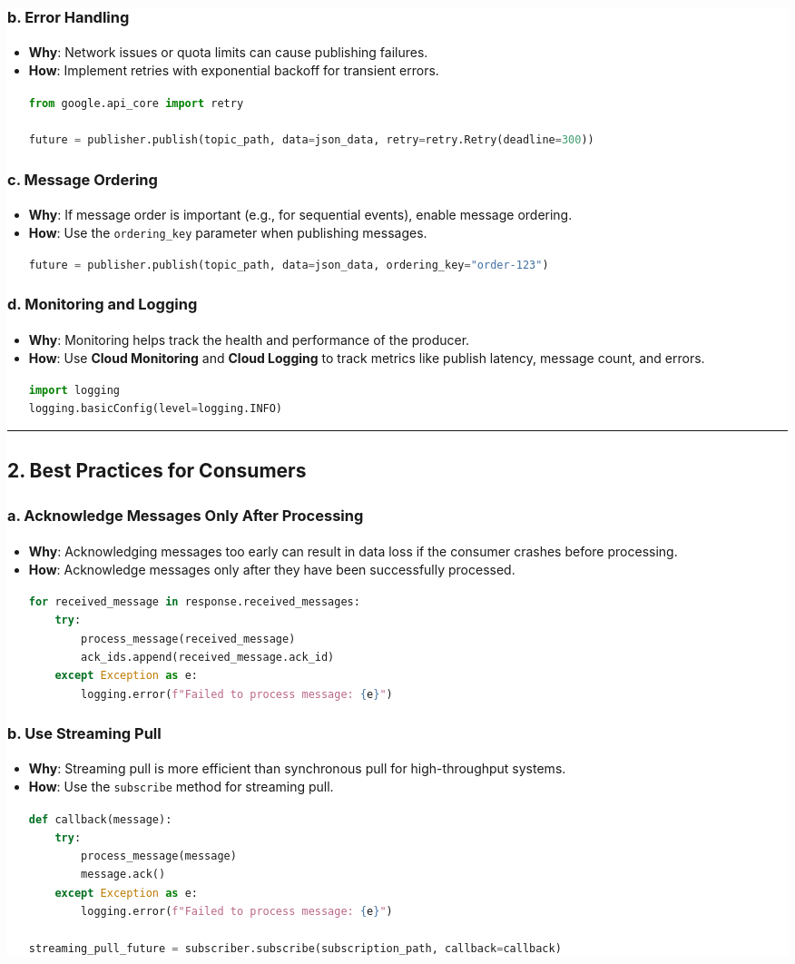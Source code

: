 ### **b. Error Handling**
- **Why**: Network issues or quota limits can cause publishing failures.
- **How**: Implement retries with exponential backoff for transient errors.
  ```python
  from google.api_core import retry

  future = publisher.publish(topic_path, data=json_data, retry=retry.Retry(deadline=300))
  ```

### **c. Message Ordering**
- **Why**: If message order is important (e.g., for sequential events), enable message ordering.
- **How**: Use the `ordering_key` parameter when publishing messages.
  ```python
  future = publisher.publish(topic_path, data=json_data, ordering_key="order-123")
  ```

### **d. Monitoring and Logging**
- **Why**: Monitoring helps track the health and performance of the producer.
- **How**: Use **Cloud Monitoring** and **Cloud Logging** to track metrics like publish latency, message count, and errors.
  ```python
  import logging
  logging.basicConfig(level=logging.INFO)
  ```

---

## **2. Best Practices for Consumers**

### **a. Acknowledge Messages Only After Processing**
- **Why**: Acknowledging messages too early can result in data loss if the consumer crashes before processing.
- **How**: Acknowledge messages only after they have been successfully processed.
  ```python
  for received_message in response.received_messages:
      try:
          process_message(received_message)
          ack_ids.append(received_message.ack_id)
      except Exception as e:
          logging.error(f"Failed to process message: {e}")
  ```

### **b. Use Streaming Pull**
- **Why**: Streaming pull is more efficient than synchronous pull for high-throughput systems.
- **How**: Use the `subscribe` method for streaming pull.
  ```python
  def callback(message):
      try:
          process_message(message)
          message.ack()
      except Exception as e:
          logging.error(f"Failed to process message: {e}")

  streaming_pull_future = subscriber.subscribe(subscription_path, callback=callback)
  ```
